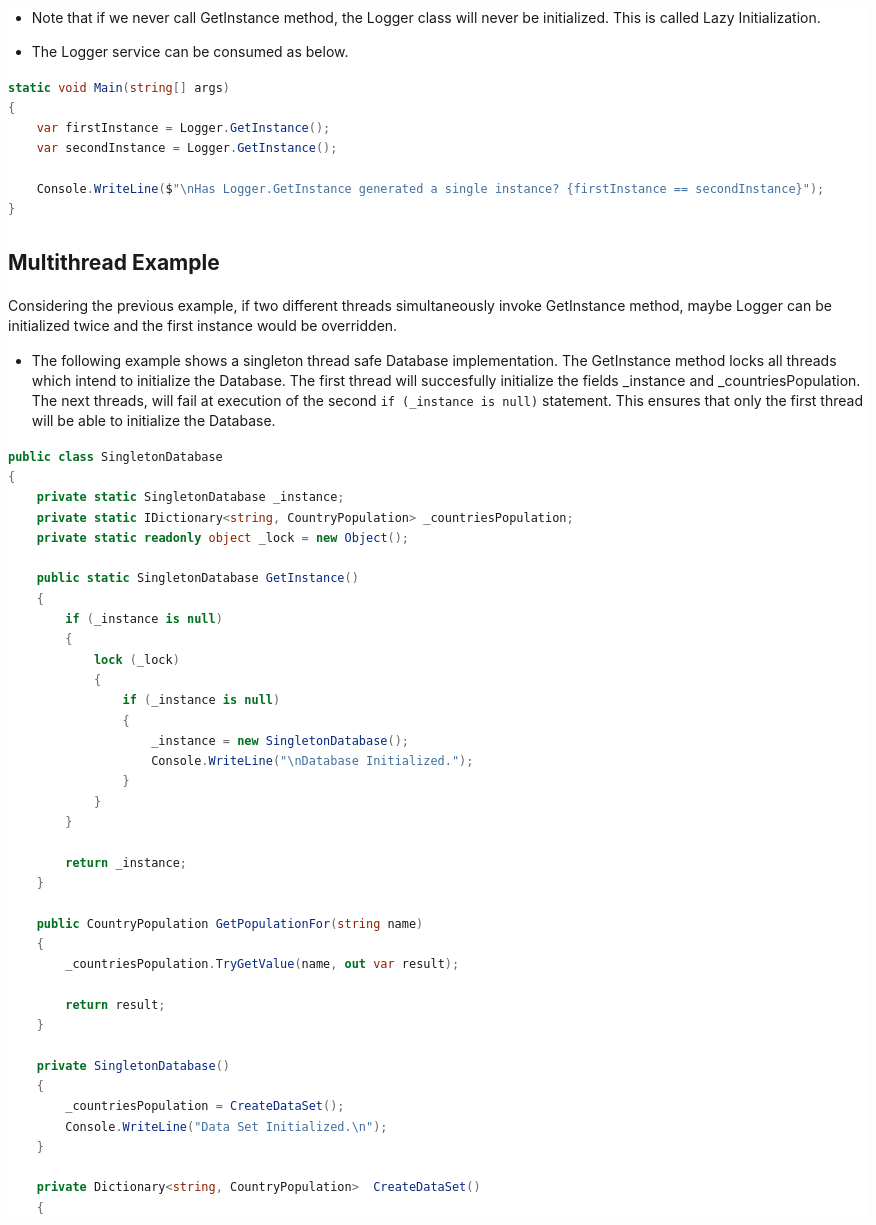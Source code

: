 - Note that if we never call GetInstance method, the Logger class will never be initialized. This is called Lazy Initialization.

- The Logger service can be consumed as below.

```csharp
static void Main(string[] args)
{
    var firstInstance = Logger.GetInstance();
    var secondInstance = Logger.GetInstance();

    Console.WriteLine($"\nHas Logger.GetInstance generated a single instance? {firstInstance == secondInstance}");
}
```

## Multithread Example

Considering the previous example, if two different threads simultaneously invoke GetInstance method, maybe Logger can be initialized twice and the first instance would be overridden.

- The following example shows a singleton thread safe Database implementation. The GetInstance method locks all threads which intend to initialize the Database. The first thread will succesfully initialize the fields _instance and _countriesPopulation. The next threads, will fail at execution of the second ```if (_instance is null)``` statement. This ensures that only the first thread will be able to initialize the Database.

```csharp
public class SingletonDatabase
{
    private static SingletonDatabase _instance;
    private static IDictionary<string, CountryPopulation> _countriesPopulation;
    private static readonly object _lock = new Object();

    public static SingletonDatabase GetInstance()
    {
        if (_instance is null)
        {
            lock (_lock)
            {
                if (_instance is null)
                {
                    _instance = new SingletonDatabase();
                    Console.WriteLine("\nDatabase Initialized.");
                }
            }
        }

        return _instance;
    }

    public CountryPopulation GetPopulationFor(string name)
    {
        _countriesPopulation.TryGetValue(name, out var result);

        return result;
    }

    private SingletonDatabase()
    {
        _countriesPopulation = CreateDataSet();
        Console.WriteLine("Data Set Initialized.\n");
    }

    private Dictionary<string, CountryPopulation>  CreateDataSet()
    {
```
